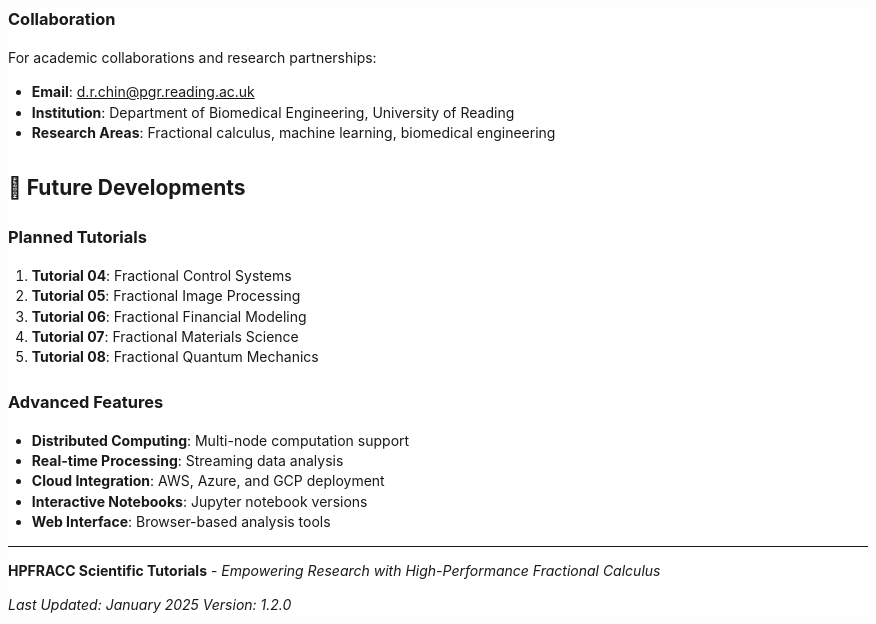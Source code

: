 ### Collaboration

For academic collaborations and research partnerships:
- **Email**: d.r.chin@pgr.reading.ac.uk
- **Institution**: Department of Biomedical Engineering, University of Reading
- **Research Areas**: Fractional calculus, machine learning, biomedical engineering

## 🔮 Future Developments

### Planned Tutorials

1. **Tutorial 04**: Fractional Control Systems
2. **Tutorial 05**: Fractional Image Processing
3. **Tutorial 06**: Fractional Financial Modeling
4. **Tutorial 07**: Fractional Materials Science
5. **Tutorial 08**: Fractional Quantum Mechanics

### Advanced Features

- **Distributed Computing**: Multi-node computation support
- **Real-time Processing**: Streaming data analysis
- **Cloud Integration**: AWS, Azure, and GCP deployment
- **Interactive Notebooks**: Jupyter notebook versions
- **Web Interface**: Browser-based analysis tools

---

**HPFRACC Scientific Tutorials** - *Empowering Research with High-Performance Fractional Calculus*

*Last Updated: January 2025*
*Version: 1.2.0*

